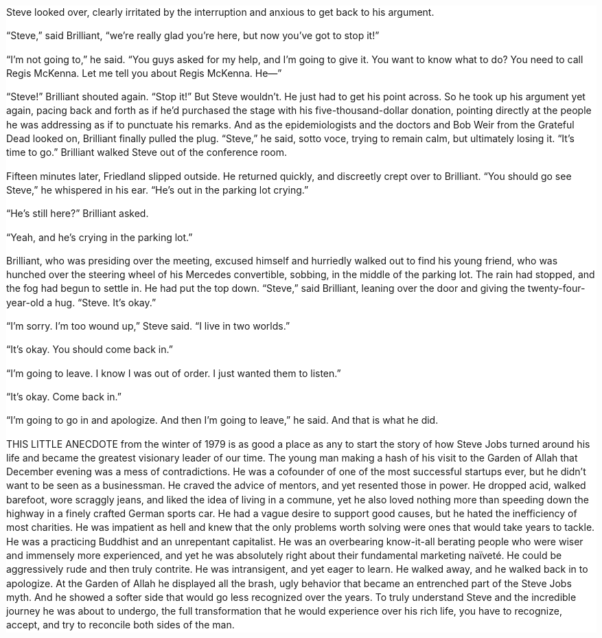 Steve looked over, clearly irritated by the interruption and anxious to get back to his argument.

“Steve,” said Brilliant, “we’re really glad you’re here, but now you’ve got to stop it!”

“I’m not going to,” he said. “You guys asked for my help, and I’m going to give it. You want to know what to do? You need to call Regis McKenna. Let me tell you about Regis McKenna. He—”

“Steve!” Brilliant shouted again. “Stop it!” But Steve wouldn’t. He just had to get his point across. So he took up his argument yet again, pacing back and forth as if he’d purchased the stage with his five-thousand-dollar donation, pointing directly at the people he was addressing as if to punctuate his remarks. And as the epidemiologists and the doctors and Bob Weir from the Grateful Dead looked on, Brilliant finally pulled the plug. “Steve,” he said, sotto voce, trying to remain calm, but ultimately losing it. “It’s time to go.” Brilliant walked Steve out of the conference room.

Fifteen minutes later, Friedland slipped outside. He returned quickly, and discreetly crept over to Brilliant. “You should go see Steve,” he whispered in his ear. “He’s out in the parking lot crying.”

“He’s still here?” Brilliant asked.

“Yeah, and he’s crying in the parking lot.”

Brilliant, who was presiding over the meeting, excused himself and hurriedly walked out to find his young friend, who was hunched over the steering wheel of his Mercedes convertible, sobbing, in the middle of the parking lot. The rain had stopped, and the fog had begun to settle in. He had put the top down. “Steve,” said Brilliant, leaning over the door and giving the twenty-four-year-old a hug. “Steve. It’s okay.”

“I’m sorry. I’m too wound up,” Steve said. “I live in two worlds.”

“It’s okay. You should come back in.”

“I’m going to leave. I know I was out of order. I just wanted them to listen.”

“It’s okay. Come back in.”

“I’m going to go in and apologize. And then I’m going to leave,” he said. And that is what he did.





THIS LITTLE ANECDOTE from the winter of 1979 is as good a place as any to start the story of how Steve Jobs turned around his life and became the greatest visionary leader of our time. The young man making a hash of his visit to the Garden of Allah that December evening was a mess of contradictions. He was a cofounder of one of the most successful startups ever, but he didn’t want to be seen as a businessman. He craved the advice of mentors, and yet resented those in power. He dropped acid, walked barefoot, wore scraggly jeans, and liked the idea of living in a commune, yet he also loved nothing more than speeding down the highway in a finely crafted German sports car. He had a vague desire to support good causes, but he hated the inefficiency of most charities. He was impatient as hell and knew that the only problems worth solving were ones that would take years to tackle. He was a practicing Buddhist and an unrepentant capitalist. He was an overbearing know-it-all berating people who were wiser and immensely more experienced, and yet he was absolutely right about their fundamental marketing naïveté. He could be aggressively rude and then truly contrite. He was intransigent, and yet eager to learn. He walked away, and he walked back in to apologize. At the Garden of Allah he displayed all the brash, ugly behavior that became an entrenched part of the Steve Jobs myth. And he showed a softer side that would go less recognized over the years. To truly understand Steve and the incredible journey he was about to undergo, the full transformation that he would experience over his rich life, you have to recognize, accept, and try to reconcile both sides of the man.
